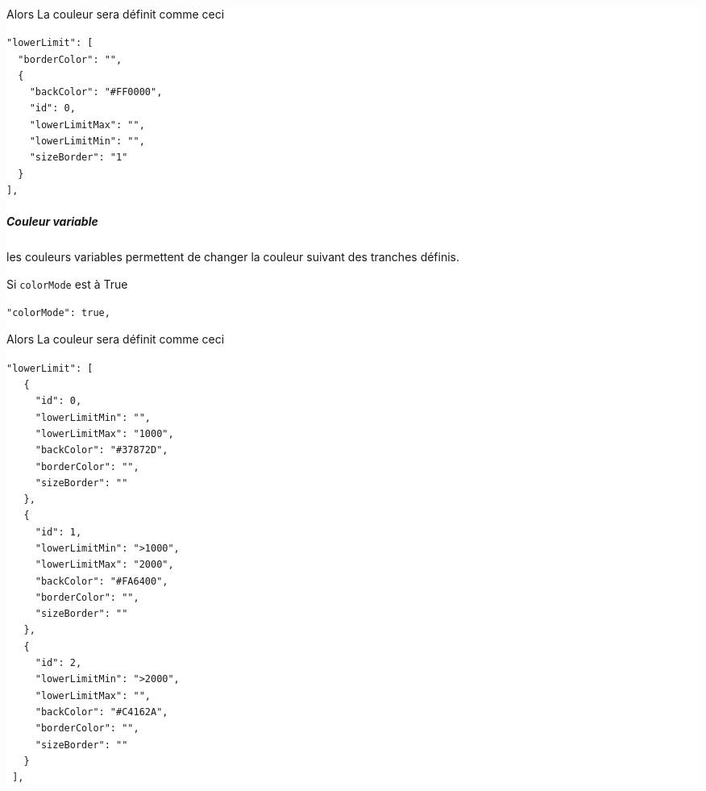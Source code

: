 Alors La couleur sera définit comme ceci

```
"lowerLimit": [
  "borderColor": "",
  {
    "backColor": "#FF0000",
    "id": 0,
    "lowerLimitMax": "",
    "lowerLimitMin": "",
    "sizeBorder": "1"
  }
],

```

##### Couleur variable

les couleurs variables permettent de changer la couleur suivant des tranches définis.

Si `colorMode` est à True

```
"colorMode": true,
```

Alors La couleur sera définit comme ceci

```
"lowerLimit": [
   {
     "id": 0,
     "lowerLimitMin": "",
     "lowerLimitMax": "1000",
     "backColor": "#37872D",
     "borderColor": "",
     "sizeBorder": ""
   },
   {
     "id": 1,
     "lowerLimitMin": ">1000",
     "lowerLimitMax": "2000",
     "backColor": "#FA6400",
     "borderColor": "",
     "sizeBorder": ""
   },
   {
     "id": 2,
     "lowerLimitMin": ">2000",
     "lowerLimitMax": "",
     "backColor": "#C4162A",
     "borderColor": "",
     "sizeBorder": ""
   }
 ],

```
